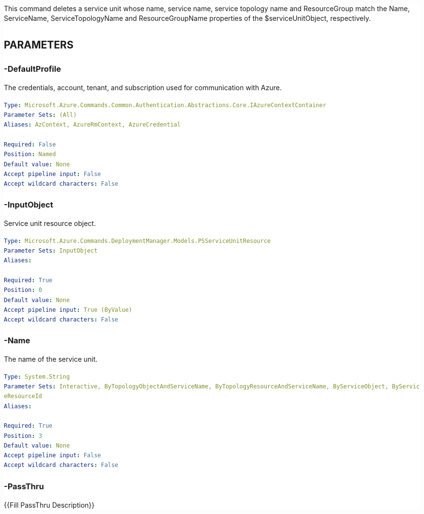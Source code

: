 This command deletes a service unit whose name, service name, service topology name and ResourceGroup match the Name, ServiceName, ServiceTopologyName and ResourceGroupName properties of the $serviceUnitObject, respectively.

## PARAMETERS

### -DefaultProfile
The credentials, account, tenant, and subscription used for communication with Azure.

```yaml
Type: Microsoft.Azure.Commands.Common.Authentication.Abstractions.Core.IAzureContextContainer
Parameter Sets: (All)
Aliases: AzContext, AzureRmContext, AzureCredential

Required: False
Position: Named
Default value: None
Accept pipeline input: False
Accept wildcard characters: False
```

### -InputObject
Service unit resource object.

```yaml
Type: Microsoft.Azure.Commands.DeploymentManager.Models.PSServiceUnitResource
Parameter Sets: InputObject
Aliases:

Required: True
Position: 0
Default value: None
Accept pipeline input: True (ByValue)
Accept wildcard characters: False
```

### -Name
The name of the service unit.

```yaml
Type: System.String
Parameter Sets: Interactive, ByTopologyObjectAndServiceName, ByTopologyResourceAndServiceName, ByServiceObject, ByServiceResourceId
Aliases:

Required: True
Position: 3
Default value: None
Accept pipeline input: False
Accept wildcard characters: False
```

### -PassThru
{{Fill PassThru Description}}
